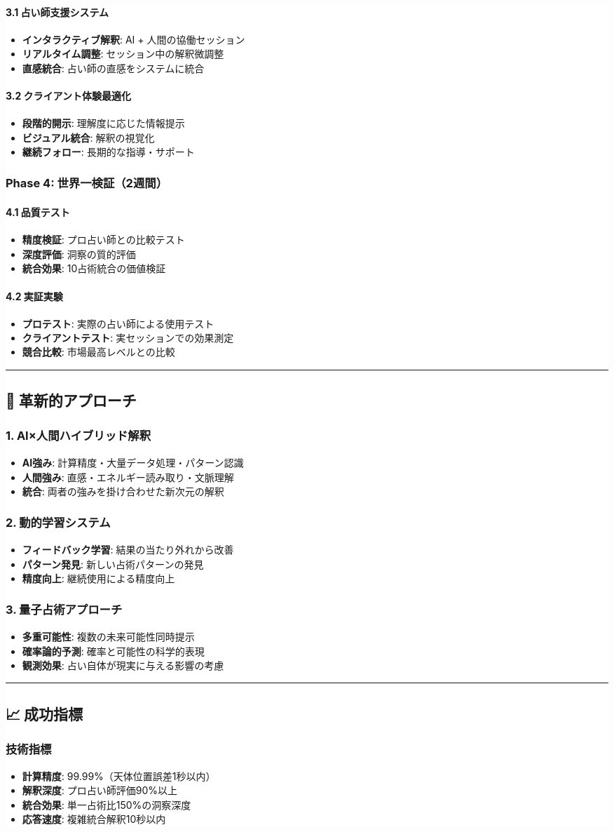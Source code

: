 #### 3.1 占い師支援システム
- **インタラクティブ解釈**: AI + 人間の協働セッション
- **リアルタイム調整**: セッション中の解釈微調整
- **直感統合**: 占い師の直感をシステムに統合

#### 3.2 クライアント体験最適化
- **段階的開示**: 理解度に応じた情報提示
- **ビジュアル統合**: 解釈の視覚化
- **継続フォロー**: 長期的な指導・サポート

### Phase 4: 世界一検証（2週間）

#### 4.1 品質テスト
- **精度検証**: プロ占い師との比較テスト
- **深度評価**: 洞察の質的評価
- **統合効果**: 10占術統合の価値検証

#### 4.2 実証実験
- **プロテスト**: 実際の占い師による使用テスト
- **クライアントテスト**: 実セッションでの効果測定
- **競合比較**: 市場最高レベルとの比較

---

## 🚀 革新的アプローチ

### 1. AI×人間ハイブリッド解釈
- **AI強み**: 計算精度・大量データ処理・パターン認識
- **人間強み**: 直感・エネルギー読み取り・文脈理解
- **統合**: 両者の強みを掛け合わせた新次元の解釈

### 2. 動的学習システム
- **フィードバック学習**: 結果の当たり外れから改善
- **パターン発見**: 新しい占術パターンの発見
- **精度向上**: 継続使用による精度向上

### 3. 量子占術アプローチ
- **多重可能性**: 複数の未来可能性同時提示
- **確率論的予測**: 確率と可能性の科学的表現
- **観測効果**: 占い自体が現実に与える影響の考慮

---

## 📈 成功指標

### 技術指標
- **計算精度**: 99.99%（天体位置誤差1秒以内）
- **解釈深度**: プロ占い師評価90%以上
- **統合効果**: 単一占術比150%の洞察深度
- **応答速度**: 複雑統合解釈10秒以内
